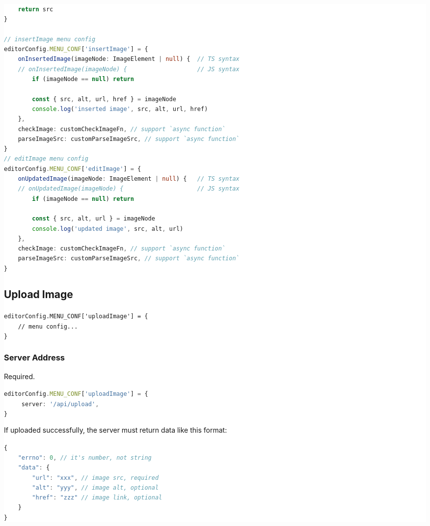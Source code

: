 ```ts
    return src
}

// insertImage menu config
editorConfig.MENU_CONF['insertImage'] = {
    onInsertedImage(imageNode: ImageElement | null) {  // TS syntax
    // onInsertedImage(imageNode) {                    // JS syntax
        if (imageNode == null) return

        const { src, alt, url, href } = imageNode
        console.log('inserted image', src, alt, url, href)
    },
    checkImage: customCheckImageFn, // support `async function`
    parseImageSrc: customParseImageSrc, // support `async function`
}
// editImage menu config
editorConfig.MENU_CONF['editImage'] = {
    onUpdatedImage(imageNode: ImageElement | null) {   // TS syntax
    // onUpdatedImage(imageNode) {                     // JS syntax
        if (imageNode == null) return

        const { src, alt, url } = imageNode
        console.log('updated image', src, alt, url)
    },
    checkImage: customCheckImageFn, // support `async function`
    parseImageSrc: customParseImageSrc, // support `async function`
}
```

## Upload Image

```ts{2}
editorConfig.MENU_CONF['uploadImage'] = {
    // menu config...
}
```

### Server Address

Required.

```ts
editorConfig.MENU_CONF['uploadImage'] = {
     server: '/api/upload',
}
```

If uploaded successfully, the server must return data like this format:

```ts
{
    "errno": 0, // it's number, not string
    "data": {
        "url": "xxx", // image src, required
        "alt": "yyy", // image alt, optional
        "href": "zzz" // image link, optional
    }
}
```

